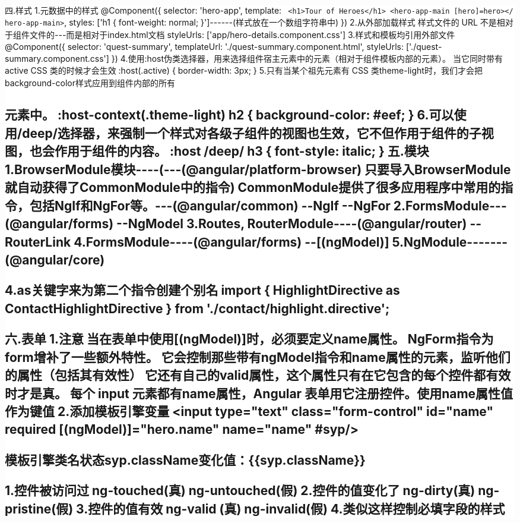 
四.样式
   1.元数据中的样式
    @Component({
      selector: 'hero-app',
      template: `
        <h1>Tour of Heroes</h1>
        <hero-app-main [hero]=hero></hero-app-main>`,
      styles: ['h1 { font-weight: normal; }']------(样式放在一个数组字符串中)
    })
   2.从外部加载样式
     样式文件的 URL 不是相对于组件文件的---而是相对于index.html文档
     styleUrls: ['app/hero-details.component.css']
   3.样式和模板均引用外部文件
     @Component({
       selector: 'quest-summary',
       templateUrl: './quest-summary.component.html',
       styleUrls:  ['./quest-summary.component.css']
     })
   4.使用:host伪类选择器，用来选择组件宿主元素中的元素（相对于组件模板内部的元素）。
     当它同时带有active CSS 类的时候才会生效
       :host(.active) {
         border-width: 3px;
       }
   5.只有当某个祖先元素有 CSS 类theme-light时，我们才会把background-color样式应用到组件内部的所有<h2>元素中。
      :host-context(.theme-light) h2 {
        background-color: #eef;
      }
   6.可以使用/deep/选择器，来强制一个样式对各级子组件的视图也生效，它不但作用于组件的子视图，也会作用于组件的内容。
     :host /deep/ h3 {
       font-style: italic;
     }
五.模块
   1.BrowserModule模块----(---(@angular/platform-browser)
     只要导入BrowserModule就自动获得了CommonModule中的指令)
     CommonModule提供了很多应用程序中常用的指令，包括NgIf和NgFor等。---(@angular/common)
       --NgIf
       --NgFor
   2.FormsModule---(@angular/forms)
       --NgModel
   3.Routes, RouterModule----(@angular/router)
       --RouterLink
   4.FormsModule----(@angular/forms)
       --[(ngModel)]
   5.NgModule-------(@angular/core)

   4.as关键字来为第二个指令创建个别名
     import {
       HighlightDirective as ContactHighlightDirective
     } from './contact/highlight.directive';

六.表单
  1.注意
    当在表单中使用[(ngModel)]时，必须要定义name属性。
    NgForm指令为form增补了一些额外特性。 它会控制那些带有ngModel指令和name属性的元素，监听他们的属性（包括其有效性）
    它还有自己的valid属性，这个属性只有在它包含的每个控件都有效时才是真。
    每个 input 元素都有name属性，Angular 表单用它注册控件。使用name属性值作为键值
  2.添加模板引擎变量
     <input type="text" class="form-control" id="name" required [(ngModel)]="hero.name" name="name" #syp/>
     <p>模板引擎类名状态syp.className变化值：{{syp.className}}</p>
     1.控件被访问过   ng-touched(真)	   ng-untouched(假)
     2.控件的值变化了 ng-dirty(真)	     ng-pristine(假)
     3.控件的值有效   ng-valid	(真)      ng-invalid(假)
     4.类似这样控制必填字段的样式